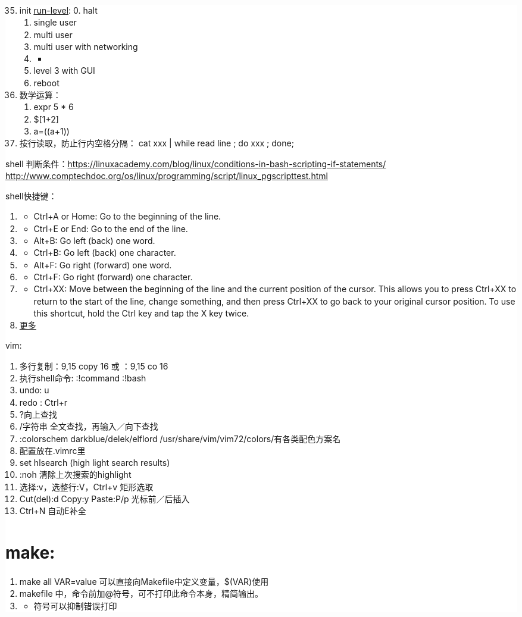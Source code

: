 35. init [run-level](https://en.wikipedia.org/wiki/Runlevel):  0. halt
    1. single user
    2. multi user
    3. multi user with networking
    4. -
    5. level 3 with GUI
    6. reboot
36. 数学运算：
    1. expr 5 \* 6
    2. $[1+2]
    3. a=((a+1))
37. 按行读取，防止行内空格分隔： cat xxx | while read line ; do xxx ; done;


shell 判断条件：https://linuxacademy.com/blog/linux/conditions-in-bash-scripting-if-statements/
http://www.comptechdoc.org/os/linux/programming/script/linux_pgscripttest.html

shell快捷键：
1. - Ctrl+A or Home: Go to the beginning of the line.
2. - Ctrl+E or End: Go to the end of the line.
3. - Alt+B: Go left (back) one word.
4. - Ctrl+B: Go left (back) one character.
5. - Alt+F: Go right (forward) one word.
6. - Ctrl+F: Go right (forward) one character.
7. - Ctrl+XX: Move between the beginning of the line and the current position of the cursor. This allows you to press Ctrl+XX to return to the start of the line, change something, and then press Ctrl+XX to go back to your original cursor position. To use this shortcut, hold the Ctrl key and tap the X key twice.
8. [更多](https://www.howtogeek.com/howto/ubuntu/keyboard-shortcuts-for-bash-command-shell-for-ubuntu-debian-suse-redhat-linux-etc/)



vim:
1. 多行复制：9,15 copy 16  或 ：9,15 co 16
2. 执行shell命令:   :!command       :!bash     
3. undo: u
4. redo : Ctrl+r
5. ?向上查找
6. /字符串 全文查找，再输入／向下查找
7. :colorschem darkblue/delek/elflord    /usr/share/vim/vim72/colors/有各类配色方案名
8. 配置放在.vimrc里
9. set hlsearch (high light search results)
10. :noh 清除上次搜索的highlight
11. 选择:v，选整行:V，Ctrl+v 矩形选取
12. Cut(del):d    Copy:y    Paste:P/p  光标前／后插入
13. Ctrl+N 自动E补全



# make:
1. make all VAR=value 可以直接向Makefile中定义变量，$(VAR)使用     
1. makefile 中，命令前加@符号，可不打印此命令本身，精简输出。
1. - 符号可以抑制错误打印

